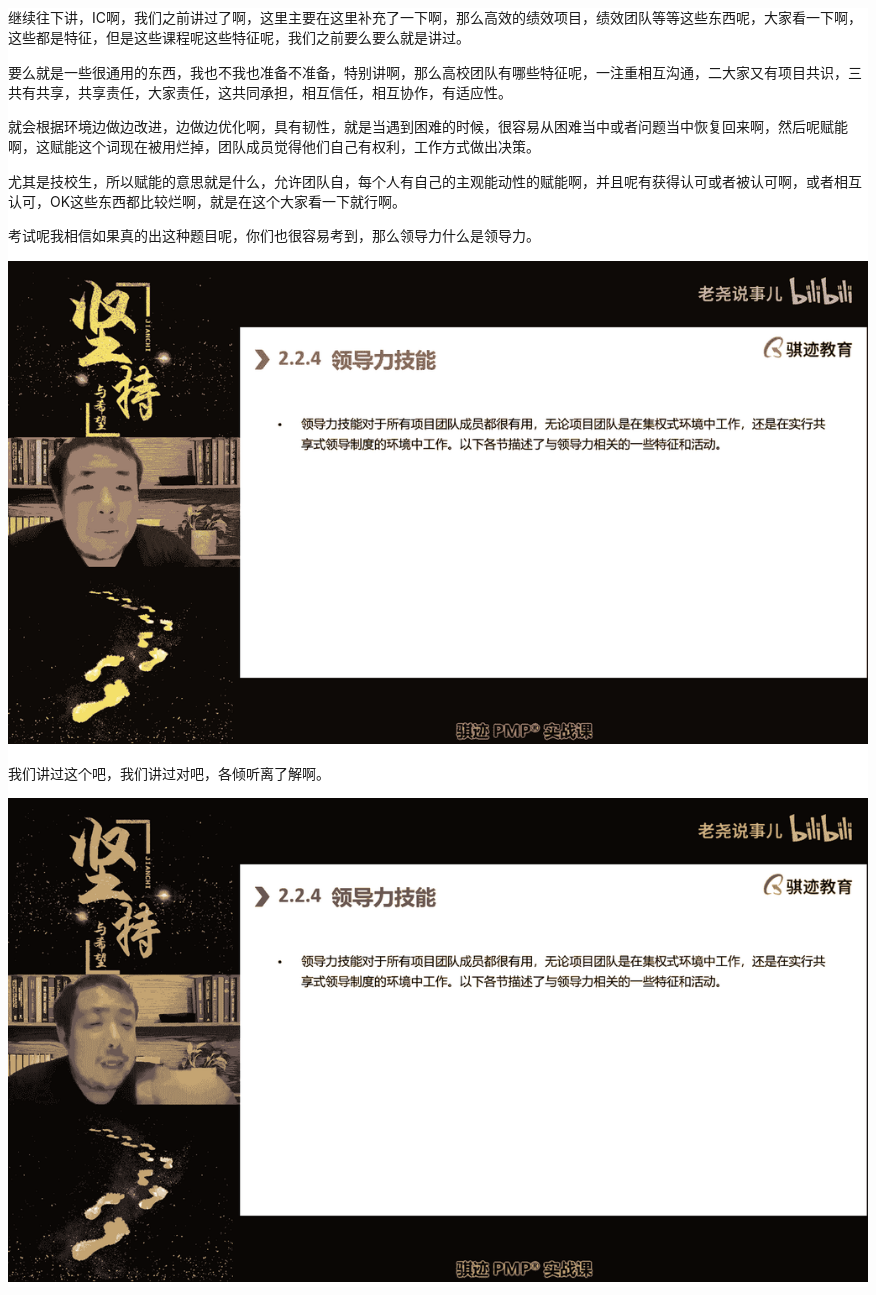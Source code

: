 继续往下讲，IC啊，我们之前讲过了啊，这里主要在这里补充了一下啊，那么高效的绩效项目，绩效团队等等这些东西呢，大家看一下啊，这些都是特征，但是这些课程呢这些特征呢，我们之前要么要么就是讲过。

要么就是一些很通用的东西，我也不我也准备不准备，特别讲啊，那么高校团队有哪些特征呢，一注重相互沟通，二大家又有项目共识，三共有共享，共享责任，大家责任，这共同承担，相互信任，相互协作，有适应性。

就会根据环境边做边改进，边做边优化啊，具有韧性，就是当遇到困难的时候，很容易从困难当中或者问题当中恢复回来啊，然后呢赋能啊，这赋能这个词现在被用烂掉，团队成员觉得他们自己有权利，工作方式做出决策。

尤其是技校生，所以赋能的意思就是什么，允许团队自，每个人有自己的主观能动性的赋能啊，并且呢有获得认可或者被认可啊，或者相互认可，OK这些东西都比较烂啊，就是在这个大家看一下就行啊。

考试呢我相信如果真的出这种题目呢，你们也很容易考到，那么领导力什么是领导力。

![](img/8cb717b55145c50f69b7df949edfc045_367.png)

我们讲过这个吧，我们讲过对吧，各倾听离了解啊。

![](img/8cb717b55145c50f69b7df949edfc045_369.png)
